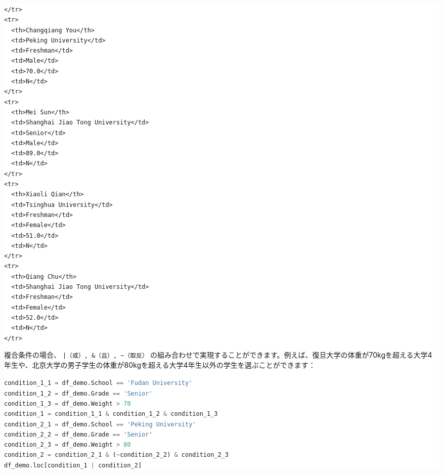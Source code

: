     </tr>
    <tr>
      <th>Changqiang You</th>
      <td>Peking University</td>
      <td>Freshman</td>
      <td>Male</td>
      <td>70.0</td>
      <td>N</td>
    </tr>
    <tr>
      <th>Mei Sun</th>
      <td>Shanghai Jiao Tong University</td>
      <td>Senior</td>
      <td>Male</td>
      <td>89.0</td>
      <td>N</td>
    </tr>
    <tr>
      <th>Xiaoli Qian</th>
      <td>Tsinghua University</td>
      <td>Freshman</td>
      <td>Female</td>
      <td>51.0</td>
      <td>N</td>
    </tr>
    <tr>
      <th>Qiang Chu</th>
      <td>Shanghai Jiao Tong University</td>
      <td>Freshman</td>
      <td>Female</td>
      <td>52.0</td>
      <td>N</td>
    </tr>
  </tbody>
</table>
</div>



複合条件の場合、 `|（或）, &（且）, ~（取反）` の組み合わせで実現することができます。例えば、復旦大学の体重が70kgを超える大学4年生や、北京大学の男子学生の体重が80kgを超える大学4年生以外の学生を選ぶことができます：



```python
condition_1_1 = df_demo.School == 'Fudan University'
condition_1_2 = df_demo.Grade == 'Senior'
condition_1_3 = df_demo.Weight > 70
condition_1 = condition_1_1 & condition_1_2 & condition_1_3
condition_2_1 = df_demo.School == 'Peking University'
condition_2_2 = df_demo.Grade == 'Senior'
condition_2_3 = df_demo.Weight > 80
condition_2 = condition_2_1 & (~condition_2_2) & condition_2_3
df_demo.loc[condition_1 | condition_2]
```
